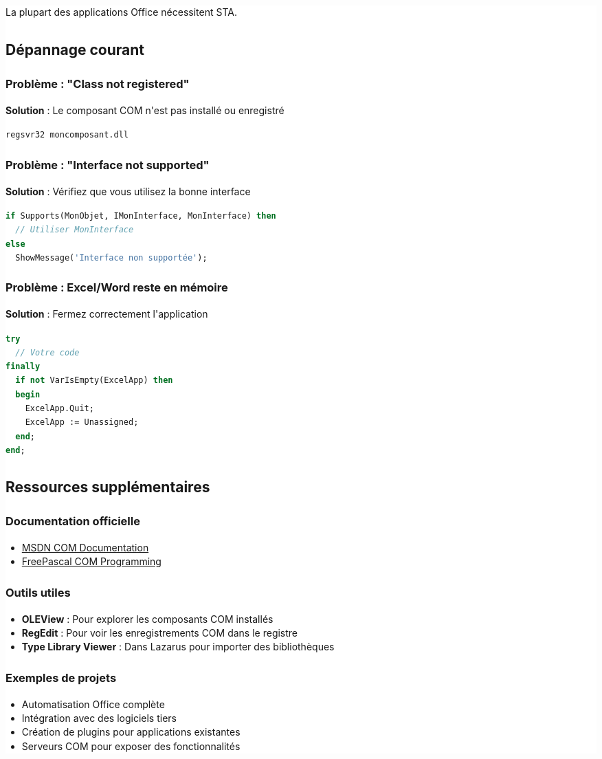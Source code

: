La plupart des applications Office nécessitent STA.

## Dépannage courant

### Problème : "Class not registered"

**Solution** : Le composant COM n'est pas installé ou enregistré
```bash
regsvr32 moncomposant.dll
```

### Problème : "Interface not supported"

**Solution** : Vérifiez que vous utilisez la bonne interface
```pascal
if Supports(MonObjet, IMonInterface, MonInterface) then
  // Utiliser MonInterface
else
  ShowMessage('Interface non supportée');
```

### Problème : Excel/Word reste en mémoire

**Solution** : Fermez correctement l'application
```pascal
try
  // Votre code
finally
  if not VarIsEmpty(ExcelApp) then
  begin
    ExcelApp.Quit;
    ExcelApp := Unassigned;
  end;
end;
```

## Ressources supplémentaires

### Documentation officielle
- [MSDN COM Documentation](https://docs.microsoft.com/en-us/windows/win32/com/component-object-model--com--portal)
- [FreePascal COM Programming](https://wiki.freepascal.org/COM_Programming)

### Outils utiles
- **OLEView** : Pour explorer les composants COM installés
- **RegEdit** : Pour voir les enregistrements COM dans le registre
- **Type Library Viewer** : Dans Lazarus pour importer des bibliothèques

### Exemples de projets
- Automatisation Office complète
- Intégration avec des logiciels tiers
- Création de plugins pour applications existantes
- Serveurs COM pour exposer des fonctionnalités
